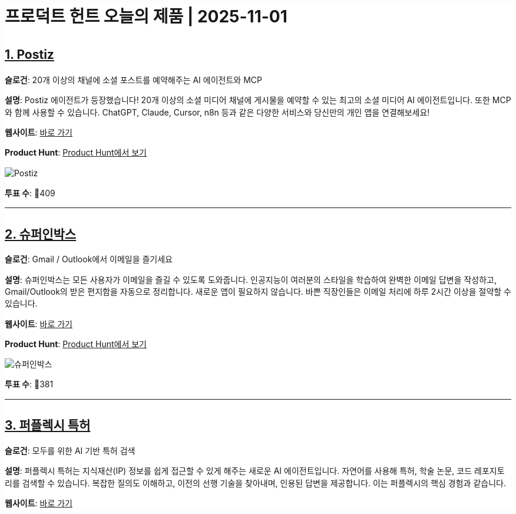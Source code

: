 # 프로덕트 헌트 오늘의 제품 | 2025-11-01

## [1. Postiz](https://www.producthunt.com/products/postiz?utm_campaign=producthunt-api&utm_medium=api-v2&utm_source=Application%3A+genexis+%28ID%3A+133272%29)

**슬로건**: 20개 이상의 채널에 소셜 포스트를 예약해주는 AI 에이전트와 MCP

**설명**: Postiz 에이전트가 등장했습니다! 20개 이상의 소셜 미디어 채널에 게시물을 예약할 수 있는 최고의 소셜 미디어 AI 에이전트입니다. 또한 MCP와 함께 사용할 수 있습니다. ChatGPT, Claude, Cursor, n8n 등과 같은 다양한 서비스와 당신만의 개인 앱을 연결해보세요!

**웹사이트**: [바로 가기](https://www.producthunt.com/r/BGQ2FN6AXMJOCN?utm_campaign=producthunt-api&utm_medium=api-v2&utm_source=Application%3A+genexis+%28ID%3A+133272%29)

**Product Hunt**: [Product Hunt에서 보기](https://www.producthunt.com/products/postiz?utm_campaign=producthunt-api&utm_medium=api-v2&utm_source=Application%3A+genexis+%28ID%3A+133272%29)


![Postiz]()


**투표 수**: 🔺409

---
## [2. 슈퍼인박스](https://www.producthunt.com/products/superinbox?utm_campaign=producthunt-api&utm_medium=api-v2&utm_source=Application%3A+genexis+%28ID%3A+133272%29)

**슬로건**: Gmail / Outlook에서 이메일을 즐기세요

**설명**: 슈퍼인박스는 모든 사용자가 이메일을 즐길 수 있도록 도와줍니다. 인공지능이 여러분의 스타일을 학습하여 완벽한 이메일 답변을 작성하고, Gmail/Outlook의 받은 편지함을 자동으로 정리합니다. 새로운 앱이 필요하지 않습니다. 바쁜 직장인들은 이메일 처리에 하루 2시간 이상을 절약할 수 있습니다.

**웹사이트**: [바로 가기](https://www.producthunt.com/r/YATLZHVGRIA4US?utm_campaign=producthunt-api&utm_medium=api-v2&utm_source=Application%3A+genexis+%28ID%3A+133272%29)

**Product Hunt**: [Product Hunt에서 보기](https://www.producthunt.com/products/superinbox?utm_campaign=producthunt-api&utm_medium=api-v2&utm_source=Application%3A+genexis+%28ID%3A+133272%29)

![슈퍼인박스]()

**투표 수**: 🔺381

---
## [3. 퍼플렉시 특허](https://www.producthunt.com/products/perplexity-ai?utm_campaign=producthunt-api&utm_medium=api-v2&utm_source=Application%3A+genexis+%28ID%3A+133272%29)

**슬로건**: 모두를 위한 AI 기반 특허 검색

**설명**: 퍼플렉시 특허는 지식재산(IP) 정보를 쉽게 접근할 수 있게 해주는 새로운 AI 에이전트입니다. 자연어를 사용해 특허, 학술 논문, 코드 레포지토리를 검색할 수 있습니다. 복잡한 질의도 이해하고, 이전의 선행 기술을 찾아내며, 인용된 답변을 제공합니다. 이는 퍼플렉시의 핵심 경험과 같습니다.

**웹사이트**: [바로 가기](https://www.producthunt.com/r/UZD5IFSFHHTSQK?utm_campaign=producthunt-api&utm_medium=api-v2&utm_source=Application%3A+genexis+%28ID%3A+133272%29)
